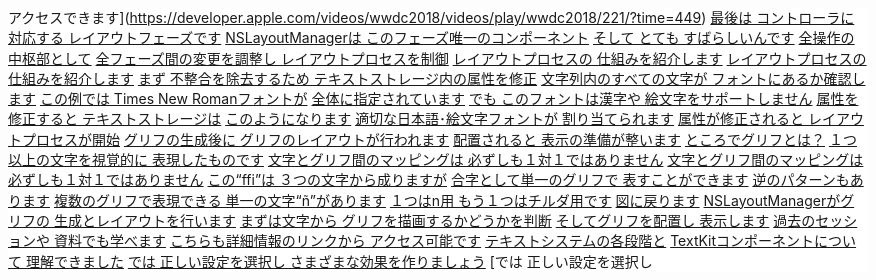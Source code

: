 アクセスできます](https://developer.apple.com/videos/wwdc2018/videos/play/wwdc2018/221/?time=449) [最後は コントローラに対応する
レイアウトフェーズです](https://developer.apple.com/videos/wwdc2018/videos/play/wwdc2018/221/?time=455) [NSLayoutManagerは
このフェーズ唯一のコンポーネント](https://developer.apple.com/videos/wwdc2018/videos/play/wwdc2018/221/?time=460) [そして とても
すばらしいんです](https://developer.apple.com/videos/wwdc2018/videos/play/wwdc2018/221/?time=465) [全操作の中枢部として](https://developer.apple.com/videos/wwdc2018/videos/play/wwdc2018/221/?time=470) [全フェーズ間の変更を調整し
レイアウトプロセスを制御](https://developer.apple.com/videos/wwdc2018/videos/play/wwdc2018/221/?time=472) [レイアウトプロセスの
仕組みを紹介します](https://developer.apple.com/videos/wwdc2018/videos/play/wwdc2018/221/?time=478) [レイアウトプロセスの
仕組みを紹介します](https://developer.apple.com/videos/wwdc2018/videos/play/wwdc2018/221/?time=478) [まず 不整合を除去するため
テキストストレージ内の属性を修正](https://developer.apple.com/videos/wwdc2018/videos/play/wwdc2018/221/?time=481) [文字列内のすべての文字が
フォントにあるか確認します](https://developer.apple.com/videos/wwdc2018/videos/play/wwdc2018/221/?time=487) [この例では
Times New Romanフォントが](https://developer.apple.com/videos/wwdc2018/videos/play/wwdc2018/221/?time=492) [全体に指定されています](https://developer.apple.com/videos/wwdc2018/videos/play/wwdc2018/221/?time=495) [でも このフォントは漢字や
絵文字をサポートしません](https://developer.apple.com/videos/wwdc2018/videos/play/wwdc2018/221/?time=498) [属性を修正すると
テキストストレージは](https://developer.apple.com/videos/wwdc2018/videos/play/wwdc2018/221/?time=503) [このようになります](https://developer.apple.com/videos/wwdc2018/videos/play/wwdc2018/221/?time=506) [適切な日本語･絵文字フォントが
割り当てられます](https://developer.apple.com/videos/wwdc2018/videos/play/wwdc2018/221/?time=508) [属性が修正されると
レイアウトプロセスが開始](https://developer.apple.com/videos/wwdc2018/videos/play/wwdc2018/221/?time=514) [グリフの生成後に
グリフのレイアウトが行われます](https://developer.apple.com/videos/wwdc2018/videos/play/wwdc2018/221/?time=518) [配置されると
表示の準備が整います](https://developer.apple.com/videos/wwdc2018/videos/play/wwdc2018/221/?time=524) [ところでグリフとは？](https://developer.apple.com/videos/wwdc2018/videos/play/wwdc2018/221/?time=528) [１つ以上の文字を視覚的に
表現したものです](https://developer.apple.com/videos/wwdc2018/videos/play/wwdc2018/221/?time=530) [文字とグリフ間のマッピングは
必ずしも１対１ではありません](https://developer.apple.com/videos/wwdc2018/videos/play/wwdc2018/221/?time=535) [文字とグリフ間のマッピングは
必ずしも１対１ではありません](https://developer.apple.com/videos/wwdc2018/videos/play/wwdc2018/221/?time=535) [この“ffi”は
３つの文字から成りますが](https://developer.apple.com/videos/wwdc2018/videos/play/wwdc2018/221/?time=541) [合字として単一のグリフで
表すことができます](https://developer.apple.com/videos/wwdc2018/videos/play/wwdc2018/221/?time=544) [逆のパターンもあります](https://developer.apple.com/videos/wwdc2018/videos/play/wwdc2018/221/?time=548) [複数のグリフで表現できる
単一の文字“ñ”があります](https://developer.apple.com/videos/wwdc2018/videos/play/wwdc2018/221/?time=550) [１つはn用
もう１つはチルダ用です](https://developer.apple.com/videos/wwdc2018/videos/play/wwdc2018/221/?time=555) [図に戻ります](https://developer.apple.com/videos/wwdc2018/videos/play/wwdc2018/221/?time=558) [NSLayoutManagerがグリフの
生成とレイアウトを行います](https://developer.apple.com/videos/wwdc2018/videos/play/wwdc2018/221/?time=561) [まずは文字から
グリフを描画するかどうかを判断](https://developer.apple.com/videos/wwdc2018/videos/play/wwdc2018/221/?time=565) [そしてグリフを配置し 表示します](https://developer.apple.com/videos/wwdc2018/videos/play/wwdc2018/221/?time=571) [過去のセッションや
資料でも学べます](https://developer.apple.com/videos/wwdc2018/videos/play/wwdc2018/221/?time=577) [こちらも詳細情報のリンクから
アクセス可能です](https://developer.apple.com/videos/wwdc2018/videos/play/wwdc2018/221/?time=582) [テキストシステムの各段階と](https://developer.apple.com/videos/wwdc2018/videos/play/wwdc2018/221/?time=590) [TextKitコンポーネントについて
理解できました](https://developer.apple.com/videos/wwdc2018/videos/play/wwdc2018/221/?time=593) [では 正しい設定を選択し
さまざまな効果を作りましょう](https://developer.apple.com/videos/wwdc2018/videos/play/wwdc2018/221/?time=597) [では 正しい設定を選択し